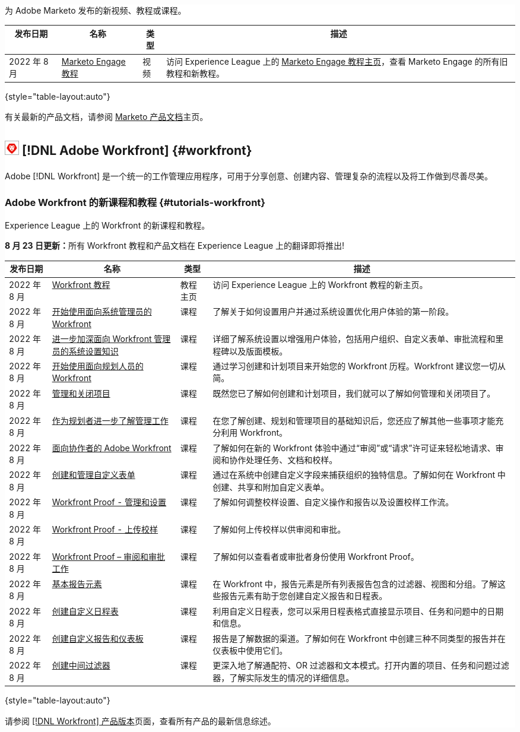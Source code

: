 为 Adobe Marketo 发布的新视频、教程或课程。

| 发布日期 | 名称 | 类型 | 描述 |
| -----------| ---------- | ---------- | ---------- |
| 2022 年 8 月 | [Marketo Engage 教程](https://experienceleague.adobe.com/docs/marketo-learn/tutorials/overview.html) | 视频 | 访问 Experience League 上的 [Marketo Engage 教程主页](https://experienceleague.adobe.com/docs/marketo-learn/tutorials/overview.html)，查看 Marketo Engage 的所有旧教程和新教程。 |

{style="table-layout:auto"}

有关最新的产品文档，请参阅 [Marketo 产品文档](https://experienceleague.adobe.com/docs/marketo/using/home.html)主页。

## ![图标](/assets/workfront.png) [!DNL Adobe Workfront] {#workfront}

Adobe [!DNL Workfront] 是一个统一的工作管理应用程序，可用于分享创意、创建内容、管理复杂的流程以及将工作做到尽善尽美。

### Adobe Workfront 的新课程和教程 {#tutorials-workfront}

Experience League 上的 Workfront 的新课程和教程。

**8 月 23 日更新：**&#x200B;所有 Workfront 教程和产品文档在 Experience League 上的翻译即将推出!

| 发布日期 | 名称 | 类型 | 描述 |
| -----------| ---------- | ---------- | ---------- |
| 2022 年 8 月 | [Workfront 教程](https://experienceleague.adobe.com/docs/workfront-learn/tutorials-workfront/home.html) | 教程主页 | 访问 Experience League 上的 Workfront 教程的新主页。 |
| 2022 年 8 月 | [开始使用面向系统管理员的 Workfront](https://experienceleague.adobe.com/?recommended=Workfront-A-1-2022.1.admin) | 课程 | 了解关于如何设置用户并通过系统设置优化用户体验的第一阶段。 |
| 2022 年 8 月 | [进一步加深面向 Workfront 管理员的系统设置知识](https://experienceleague.adobe.com/?recommended=Workfront-A-1-2022.2.admin) | 课程 | 详细了解系统设置以增强用户体验，包括用户组织、自定义表单、审批流程和里程碑以及版面模板。 |
| 2022 年 8 月 | [开始使用面向规划人员的 Workfront](https://experienceleague.adobe.com/?recommended=Workfront-U-1-2022.1.planners) | 课程 | 通过学习创建和计划项目来开始您的 Workfront 历程。Workfront 建议您一切从简。 |
| 2022 年 8 月 | [管理和关闭项目](https://experienceleague.adobe.com/?recommended=Workfront-U-1-2022.2.planners) | 课程 | 既然您已了解如何创建和计划项目，我们就可以了解如何管理和关闭项目了。 |
| 2022 年 8 月 | [作为规划者进一步了解管理工作](https://experienceleague.adobe.com/?recommended=Workfront-U-1-2022.3.planners) | 课程 | 在您了解创建、规划和管理项目的基础知识后，您还应了解其他一些事项才能充分利用 Workfront。 |
| 2022 年 8 月 | [面向协作者的 Adobe Workfront](https://experienceleague.adobe.com/?recommended=Workfront-U-1-2022.1.collaborators) | 课程 | 了解如何在新的 Workfront 体验中通过“审阅”或“请求”许可证来轻松地请求、审阅和协作处理任务、文档和校样。 |
| 2022 年 8 月 | [创建和管理自定义表单](https://experienceleague.adobe.com/?recommended=Workfront-A-1-2022.1.customforms) | 课程 | 通过在系统中创建自定义字段来捕获组织的独特信息。了解如何在 Workfront 中创建、共享和附加自定义表单。 |
| 2022 年 8 月 | [Workfront Proof - 管理和设置](https://experienceleague.adobe.com/?recommended=Workfront-A-1-2022.3.proof) | 课程 | 了解如何调整校样设置、自定义操作和报告以及设置校样工作流。 |
| 2022 年 8 月 | [Workfront Proof - 上传校样](https://experienceleague.adobe.com/?recommended=Workfront-U-1-2022.2.proof) | 课程 | 了解如何上传校样以供审阅和审批。 |
| 2022 年 8 月 | [Workfront Proof – 审阅和审批工作](https://experienceleague.adobe.com/?recommended=Workfront-L-1-2022.1.proof) | 课程 | 了解如何以查看者或审批者身份使用 Workfront Proof。 |
| 2022 年 8 月 | [基本报告元素](https://experienceleague.adobe.com/?recommended=Workfront-U-1-2022.1.reporting) | 课程 | 在 Workfront 中，报告元素是所有列表报告包含的过滤器、视图和分组。了解这些报告元素有助于您创建自定义报告和日程表。 |
| 2022 年 8 月 | [创建自定义日程表](https://experienceleague.adobe.com/?recommended=Workfront-U-1-2022.4.reporting) | 课程 | 利用自定义日程表，您可以采用日程表格式直接显示项目、任务和问题中的日期和信息。 |
| 2022 年 8 月 | [创建自定义报告和仪表板](https://experienceleague.adobe.com/?recommended=Workfront-U-1-2022.3.reporting) | 课程 | 报告是了解数据的渠道。了解如何在 Workfront 中创建三种不同类型的报告并在仪表板中使用它们。 |
| 2022 年 8 月 | [创建中间过滤器](https://experienceleague.adobe.com/?recommended=Workfront-U-1-2022.2.reporting) | 课程 | 更深入地了解通配符、OR 过滤器和文本模式。打开内置的项目、任务和问题过滤器，了解实际发生的情况的详细信息。 |

{style="table-layout:auto"}

请参阅 [[!DNL Workfront]  产品版本](https://experienceleague.adobe.com/docs/workfront/using/product-announcements/product-releases/product-releases.html)页面，查看所有产品的最新信息综述。
